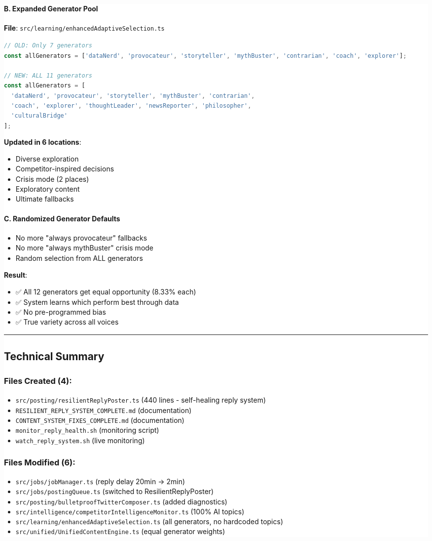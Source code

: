#### B. Expanded Generator Pool
**File**: `src/learning/enhancedAdaptiveSelection.ts`

```typescript
// OLD: Only 7 generators
const allGenerators = ['dataNerd', 'provocateur', 'storyteller', 'mythBuster', 'contrarian', 'coach', 'explorer'];

// NEW: ALL 11 generators
const allGenerators = [
  'dataNerd', 'provocateur', 'storyteller', 'mythBuster', 'contrarian', 
  'coach', 'explorer', 'thoughtLeader', 'newsReporter', 'philosopher', 
  'culturalBridge'
];
```

**Updated in 6 locations**:
- Diverse exploration
- Competitor-inspired decisions
- Crisis mode (2 places)
- Exploratory content
- Ultimate fallbacks

#### C. Randomized Generator Defaults
- No more "always provocateur" fallbacks
- No more "always mythBuster" crisis mode
- Random selection from ALL generators

**Result**:
- ✅ All 12 generators get equal opportunity (8.33% each)
- ✅ System learns which perform best through data
- ✅ No pre-programmed bias
- ✅ True variety across all voices

---

## Technical Summary

### Files Created (4):
- `src/posting/resilientReplyPoster.ts` (440 lines - self-healing reply system)
- `RESILIENT_REPLY_SYSTEM_COMPLETE.md` (documentation)
- `CONTENT_SYSTEM_FIXES_COMPLETE.md` (documentation)
- `monitor_reply_health.sh` (monitoring script)
- `watch_reply_system.sh` (live monitoring)

### Files Modified (6):
- `src/jobs/jobManager.ts` (reply delay 20min → 2min)
- `src/jobs/postingQueue.ts` (switched to ResilientReplyPoster)
- `src/posting/bulletproofTwitterComposer.ts` (added diagnostics)
- `src/intelligence/competitorIntelligenceMonitor.ts` (100% AI topics)
- `src/learning/enhancedAdaptiveSelection.ts` (all generators, no hardcoded topics)
- `src/unified/UnifiedContentEngine.ts` (equal generator weights)
